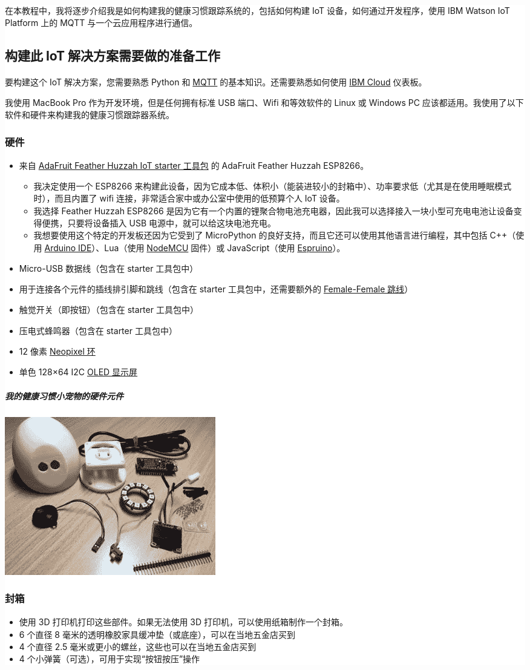 在本教程中，我将逐步介绍我是如何构建我的健康习惯跟踪系统的，包括如何构建 IoT 设备，如何通过开发程序，使用 IBM Watson IoT Platform 上的 MQTT 与一个云应用程序进行通信。

## 构建此 IoT 解决方案需要做的准备工作

要构建这个 IoT 解决方案，您需要熟悉 Python 和 [MQTT](https://developer.ibm.com/zh/articles/iot-mqtt-why-good-for-iot/) 的基本知识。还需要熟悉如何使用 [IBM Cloud](https://cognitiveclass.ai/courses/ibm-cloud-essentials/) 仪表板。

我使用 MacBook Pro 作为开发环境，但是任何拥有标准 USB 端口、Wifi 和等效软件的 Linux 或 Windows PC 应该都适用。我使用了以下软件和硬件来构建我的健康习惯跟踪器系统。

### 硬件

*   来自 [AdaFruit Feather Huzzah IoT starter 工具包](https://www.adafruit.com/product/3032) 的 AdaFruit Feather Huzzah ESP8266。

    *   我决定使用一个 ESP8266 来构建此设备，因为它成本低、体积小（能装进较小的封箱中）、功率要求低（尤其是在使用睡眠模式时），而且内置了 wifi 连接，非常适合家中或办公室中使用的低预算个人 IoT 设备。
    *   我选择 Feather Huzzah ESP8266 是因为它有一个内置的锂聚合物电池充电器，因此我可以选择接入一块小型可充电电池让设备变得便携，只要将设备插入 USB 电源中，就可以给这块电池充电。
    *   我想要使用这个特定的开发板还因为它受到了 MicroPython 的良好支持，而且它还可以使用其他语言进行编程，其中包括 C++（使用 [Arduino IDE](https://www.arduino.cc/en/Main/Software)）、Lua（使用 [NodeMCU](http://nodemcu.com/index_en.html) 固件）或 JavaScript（使用 [Espruino](https://www.espruino.com/)）。
*   Micro-USB 数据线（包含在 starter 工具包中）
*   用于连接各个元件的插线排引脚和跳线（包含在 starter 工具包中，还需要额外的 [Female-Female 跳线](https://www.adafruit.com/product/1950)）
*   触觉开关（即按钮）（包含在 starter 工具包中）
*   压电式蜂鸣器（包含在 starter 工具包中）
*   12 像素 [Neopixel 环](https://www.adafruit.com/product/1643)
*   单色 128×64 I2C [OLED 显示屏](https://www.adafruit.com/product/938)

##### 我的健康习惯小宠物的硬件元件

![我的健康习惯小宠物的硬件元件](img/3925852eb2104f77eb1d626804bfd2c1.png)

### 封箱

*   使用 3D 打印机打印这些部件。如果无法使用 3D 打印机，可以使用纸箱制作一个封箱。
*   6 个直径 8 毫米的透明橡胶家具缓冲垫（或底座），可以在当地五金店买到
*   4 个直径 2.5 毫米或更小的螺丝，这些也可以在当地五金店买到
*   4 个小弹簧（可选），可用于实现“按钮按压”操作
